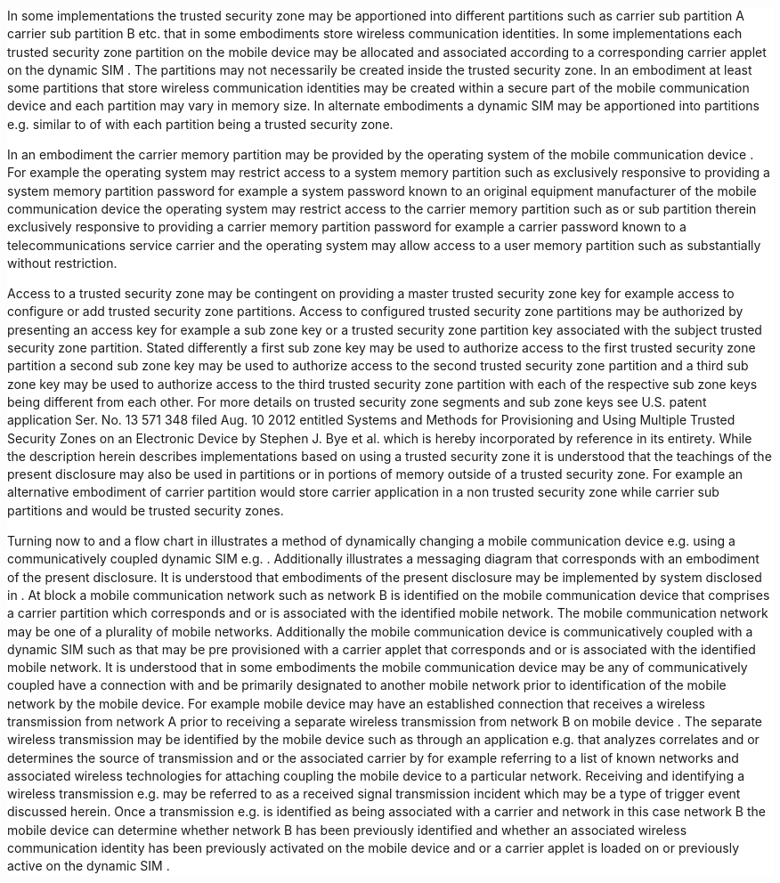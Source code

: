 In some implementations the trusted security zone may be apportioned into different partitions such as carrier sub partition A carrier sub partition B etc. that in some embodiments store wireless communication identities. In some implementations each trusted security zone partition on the mobile device may be allocated and associated according to a corresponding carrier applet on the dynamic SIM . The partitions may not necessarily be created inside the trusted security zone. In an embodiment at least some partitions that store wireless communication identities may be created within a secure part of the mobile communication device and each partition may vary in memory size. In alternate embodiments a dynamic SIM may be apportioned into partitions e.g. similar to of with each partition being a trusted security zone.

In an embodiment the carrier memory partition may be provided by the operating system of the mobile communication device . For example the operating system may restrict access to a system memory partition such as exclusively responsive to providing a system memory partition password for example a system password known to an original equipment manufacturer of the mobile communication device the operating system may restrict access to the carrier memory partition such as or sub partition therein exclusively responsive to providing a carrier memory partition password for example a carrier password known to a telecommunications service carrier and the operating system may allow access to a user memory partition such as substantially without restriction.

Access to a trusted security zone may be contingent on providing a master trusted security zone key for example access to configure or add trusted security zone partitions. Access to configured trusted security zone partitions may be authorized by presenting an access key for example a sub zone key or a trusted security zone partition key associated with the subject trusted security zone partition. Stated differently a first sub zone key may be used to authorize access to the first trusted security zone partition a second sub zone key may be used to authorize access to the second trusted security zone partition and a third sub zone key may be used to authorize access to the third trusted security zone partition with each of the respective sub zone keys being different from each other. For more details on trusted security zone segments and sub zone keys see U.S. patent application Ser. No. 13 571 348 filed Aug. 10 2012 entitled Systems and Methods for Provisioning and Using Multiple Trusted Security Zones on an Electronic Device by Stephen J. Bye et al. which is hereby incorporated by reference in its entirety. While the description herein describes implementations based on using a trusted security zone it is understood that the teachings of the present disclosure may also be used in partitions or in portions of memory outside of a trusted security zone. For example an alternative embodiment of carrier partition would store carrier application in a non trusted security zone while carrier sub partitions and would be trusted security zones.

Turning now to and a flow chart in illustrates a method of dynamically changing a mobile communication device e.g. using a communicatively coupled dynamic SIM e.g. . Additionally illustrates a messaging diagram that corresponds with an embodiment of the present disclosure. It is understood that embodiments of the present disclosure may be implemented by system disclosed in . At block a mobile communication network such as network B is identified on the mobile communication device that comprises a carrier partition which corresponds and or is associated with the identified mobile network. The mobile communication network may be one of a plurality of mobile networks. Additionally the mobile communication device is communicatively coupled with a dynamic SIM such as that may be pre provisioned with a carrier applet that corresponds and or is associated with the identified mobile network. It is understood that in some embodiments the mobile communication device may be any of communicatively coupled have a connection with and be primarily designated to another mobile network prior to identification of the mobile network by the mobile device. For example mobile device may have an established connection that receives a wireless transmission from network A prior to receiving a separate wireless transmission from network B on mobile device . The separate wireless transmission may be identified by the mobile device such as through an application e.g. that analyzes correlates and or determines the source of transmission and or the associated carrier by for example referring to a list of known networks and associated wireless technologies for attaching coupling the mobile device to a particular network. Receiving and identifying a wireless transmission e.g. may be referred to as a received signal transmission incident which may be a type of trigger event discussed herein. Once a transmission e.g. is identified as being associated with a carrier and network in this case network B the mobile device can determine whether network B has been previously identified and whether an associated wireless communication identity has been previously activated on the mobile device and or a carrier applet is loaded on or previously active on the dynamic SIM .
